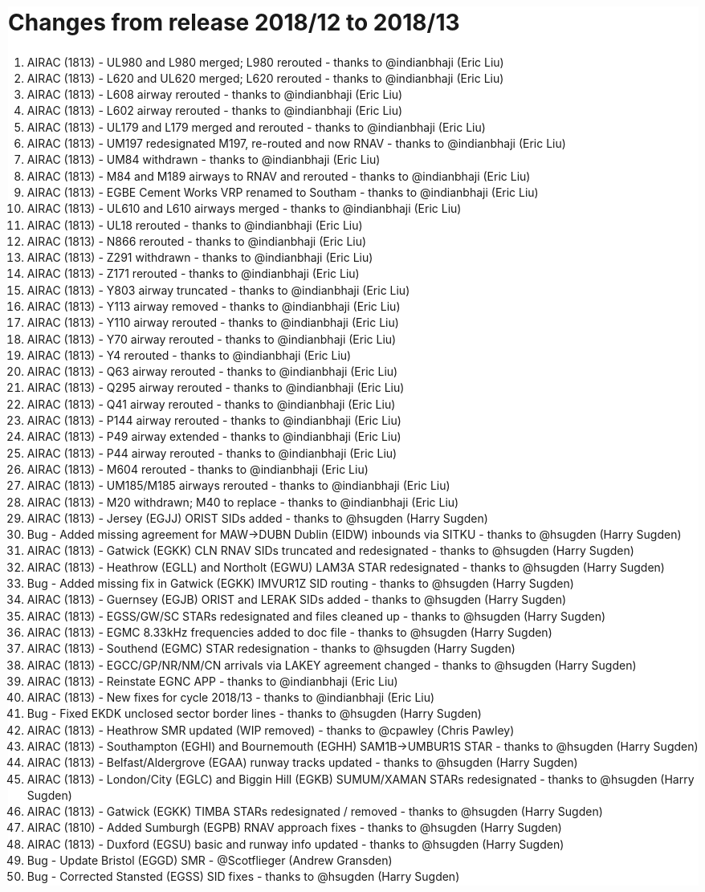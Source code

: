 # Changes from release 2018/12 to 2018/13
1. AIRAC (1813) - UL980 and L980 merged; L980 rerouted - thanks to @indianbhaji (Eric Liu)
2. AIRAC (1813) - L620 and UL620 merged; L620 rerouted - thanks to @indianbhaji (Eric Liu)
3. AIRAC (1813) - L608 airway rerouted - thanks to @indianbhaji (Eric Liu)
4. AIRAC (1813) - L602 airway rerouted - thanks to @indianbhaji (Eric Liu)
5. AIRAC (1813) - UL179 and L179 merged and rerouted - thanks to @indianbhaji (Eric Liu)
6. AIRAC (1813) - UM197 redesignated M197, re-routed and now RNAV - thanks to @indianbhaji (Eric Liu)
7. AIRAC (1813) - UM84 withdrawn - thanks to @indianbhaji (Eric Liu)
8. AIRAC (1813) - M84 and M189 airways to RNAV and rerouted - thanks to @indianbhaji (Eric Liu)
9. AIRAC (1813) - EGBE Cement Works VRP renamed to Southam - thanks to @indianbhaji (Eric Liu)
10. AIRAC (1813) - UL610 and L610 airways merged - thanks to @indianbhaji (Eric Liu)
11. AIRAC (1813) - UL18 rerouted - thanks to @indianbhaji (Eric Liu)
12. AIRAC (1813) - N866 rerouted - thanks to @indianbhaji (Eric Liu)
13. AIRAC (1813) - Z291 withdrawn - thanks to @indianbhaji (Eric Liu)
14. AIRAC (1813) - Z171 rerouted - thanks to @indianbhaji (Eric Liu)
15. AIRAC (1813) - Y803 airway truncated - thanks to @indianbhaji (Eric Liu)
16. AIRAC (1813) - Y113 airway removed - thanks to @indianbhaji (Eric Liu)
17. AIRAC (1813) - Y110 airway rerouted - thanks to @indianbhaji (Eric Liu)
18. AIRAC (1813) - Y70 airway rerouted - thanks to @indianbhaji (Eric Liu)
19. AIRAC (1813) - Y4 rerouted - thanks to @indianbhaji (Eric Liu)
20. AIRAC (1813) - Q63 airway rerouted - thanks to @indianbhaji (Eric Liu)
21. AIRAC (1813) - Q295 airway rerouted - thanks to @indianbhaji (Eric Liu)
22. AIRAC (1813) - Q41 airway rerouted - thanks to @indianbhaji (Eric Liu)
23. AIRAC (1813) - P144 airway rerouted - thanks to @indianbhaji (Eric Liu)
24. AIRAC (1813) - P49 airway extended - thanks to @indianbhaji (Eric Liu)
25. AIRAC (1813) - P44 airway rerouted - thanks to @indianbhaji (Eric Liu)
26. AIRAC (1813) - M604 rerouted - thanks to @indianbhaji (Eric Liu)
27. AIRAC (1813) - UM185/M185 airways rerouted - thanks to @indianbhaji (Eric Liu)
28. AIRAC (1813) - M20 withdrawn; M40 to replace - thanks to @indianbhaji (Eric Liu)
29. AIRAC (1813) - Jersey (EGJJ) ORIST SIDs added - thanks to @hsugden (Harry Sugden)
30. Bug - Added missing agreement for MAW->DUBN Dublin (EIDW) inbounds via SITKU - thanks to @hsugden (Harry Sugden)
31. AIRAC (1813) - Gatwick (EGKK) CLN RNAV SIDs truncated and redesignated - thanks to @hsugden (Harry Sugden)
32. AIRAC (1813) - Heathrow (EGLL) and Northolt (EGWU) LAM3A STAR redesignated - thanks to @hsugden (Harry Sugden)
33. Bug - Added missing fix in Gatwick (EGKK) IMVUR1Z SID routing - thanks to @hsugden (Harry Sugden)
34. AIRAC (1813) - Guernsey (EGJB) ORIST and LERAK SIDs added - thanks to @hsugden (Harry Sugden)
35. AIRAC (1813) - EGSS/GW/SC STARs redesignated and files cleaned up - thanks to @hsugden (Harry Sugden)
36. AIRAC (1813) - EGMC 8.33kHz frequencies added to doc file - thanks to @hsugden (Harry Sugden)
37. AIRAC (1813) - Southend (EGMC) STAR redesignation - thanks to @hsugden (Harry Sugden)
38. AIRAC (1813) - EGCC/GP/NR/NM/CN arrivals via LAKEY agreement changed - thanks to @hsugden (Harry Sugden)
39. AIRAC (1813) - Reinstate EGNC APP - thanks to @indianbhaji (Eric Liu)
40. AIRAC (1813) - New fixes for cycle 2018/13 - thanks to @indianbhaji (Eric Liu)
41. Bug - Fixed EKDK unclosed sector border lines - thanks to @hsugden (Harry Sugden)
42. AIRAC (1813) - Heathrow SMR updated (WIP removed) - thanks to @cpawley (Chris Pawley)
43. AIRAC (1813) - Southampton (EGHI) and Bournemouth (EGHH) SAM1B->UMBUR1S STAR - thanks to @hsugden (Harry Sugden)
44. AIRAC (1813) - Belfast/Aldergrove (EGAA) runway tracks updated - thanks to @hsugden (Harry Sugden)
45. AIRAC (1813) - London/City (EGLC) and Biggin Hill (EGKB) SUMUM/XAMAN STARs redesignated - thanks to @hsugden (Harry Sugden)
46. AIRAC (1813) - Gatwick (EGKK) TIMBA STARs redesignated / removed - thanks to @hsugden (Harry Sugden)
47. AIRAC (1810) - Added Sumburgh (EGPB) RNAV approach fixes - thanks to @hsugden (Harry Sugden)
48. AIRAC (1813) - Duxford (EGSU) basic and runway info updated - thanks to @hsugden (Harry Sugden)
49. Bug - Update Bristol (EGGD) SMR - @Scotflieger (Andrew Gransden)
50. Bug - Corrected Stansted (EGSS) SID fixes - thanks to @hsugden (Harry Sugden)